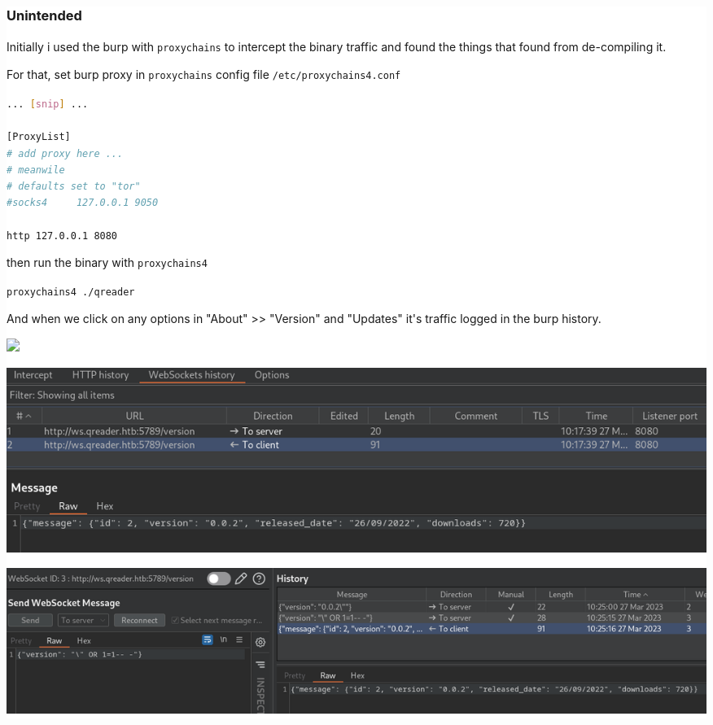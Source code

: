 ### Unintended

Initially i used the burp with `proxychains` to intercept the binary traffic and found the things that found from de-compiling it.

For that, set burp proxy in `proxychains` config file `/etc/proxychains4.conf`

```bash
... [snip] ...

[ProxyList]
# add proxy here ...
# meanwile
# defaults set to "tor"
#socks4     127.0.0.1 9050

http 127.0.0.1 8080
```

then run the binary with `proxychains4`

```bash
proxychains4 ./qreader
```

And when we click on any options in "About" >> "Version" and "Updates" it's traffic logged in the burp history.

![](screenshots/ws-with-burp-1.png)

![](screenshots/ws-with-burp-2.png)

![](screenshots/ws-with-burp-3.png)
